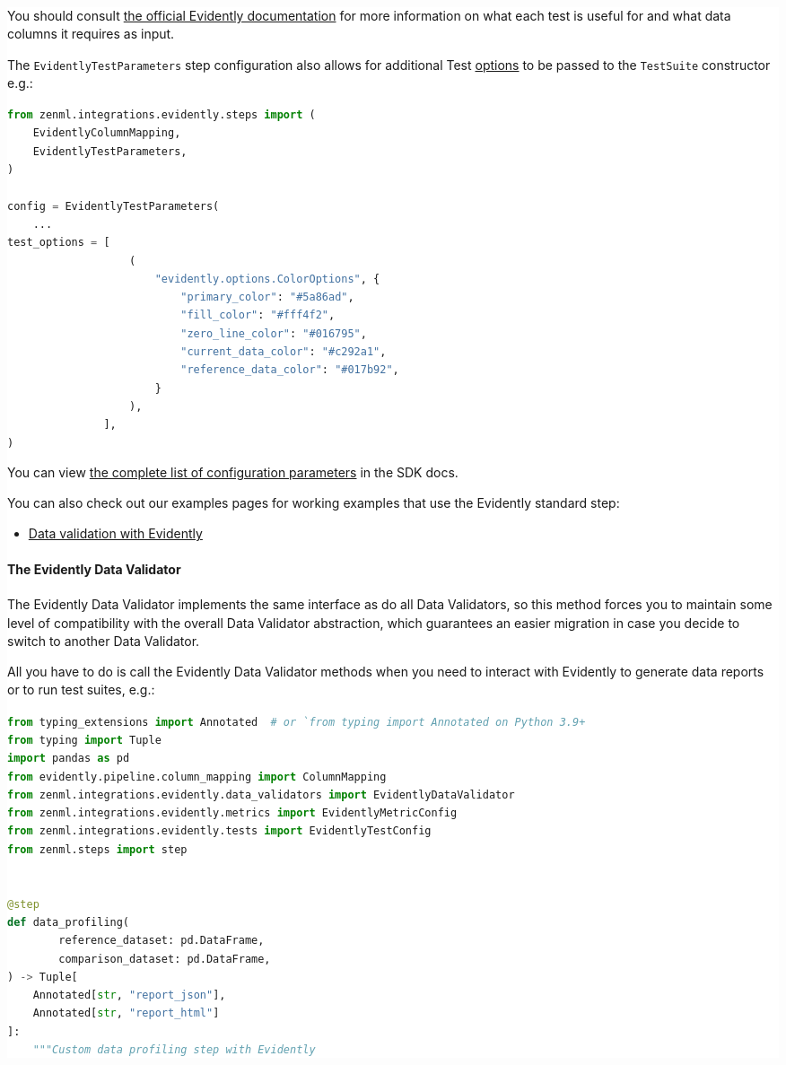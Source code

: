 You should consult [the official Evidently documentation](https://docs.evidentlyai.com/reference/all-tests) for more information on what each test is useful for and what data columns it requires as input.

The `EvidentlyTestParameters` step configuration also allows for additional Test [options](https://docs.evidentlyai.com/user-guide/customization) to be passed to the `TestSuite` constructor e.g.:

```python
from zenml.integrations.evidently.steps import (
    EvidentlyColumnMapping,
    EvidentlyTestParameters,
)

config = EvidentlyTestParameters(
    ...
test_options = [
                   (
                       "evidently.options.ColorOptions", {
                           "primary_color": "#5a86ad",
                           "fill_color": "#fff4f2",
                           "zero_line_color": "#016795",
                           "current_data_color": "#c292a1",
                           "reference_data_color": "#017b92",
                       }
                   ),
               ],
)
```

You can view [the complete list of configuration parameters](https://sdkdocs.zenml.io/latest/integration\_code\_docs/integrations-evidently/#zenml.integrations.evidently.steps.evidently\_test.EvidentlyTestParameters) in the SDK docs.

You can also check out our examples pages for working examples that use the Evidently standard step:

* [Data validation with Evidently](https://github.com/zenml-io/zenml/tree/main/examples/evidently\_data\_validation)

#### The Evidently Data Validator

The Evidently Data Validator implements the same interface as do all Data Validators, so this method forces you to maintain some level of compatibility with the overall Data Validator abstraction, which guarantees an easier migration in case you decide to switch to another Data Validator.

All you have to do is call the Evidently Data Validator methods when you need to interact with Evidently to generate data reports or to run test suites, e.g.:

```python
from typing_extensions import Annotated  # or `from typing import Annotated on Python 3.9+
from typing import Tuple
import pandas as pd
from evidently.pipeline.column_mapping import ColumnMapping
from zenml.integrations.evidently.data_validators import EvidentlyDataValidator
from zenml.integrations.evidently.metrics import EvidentlyMetricConfig
from zenml.integrations.evidently.tests import EvidentlyTestConfig
from zenml.steps import step


@step
def data_profiling(
        reference_dataset: pd.DataFrame,
        comparison_dataset: pd.DataFrame,
) -> Tuple[
    Annotated[str, "report_json"],
    Annotated[str, "report_html"]
]:
    """Custom data profiling step with Evidently
```
